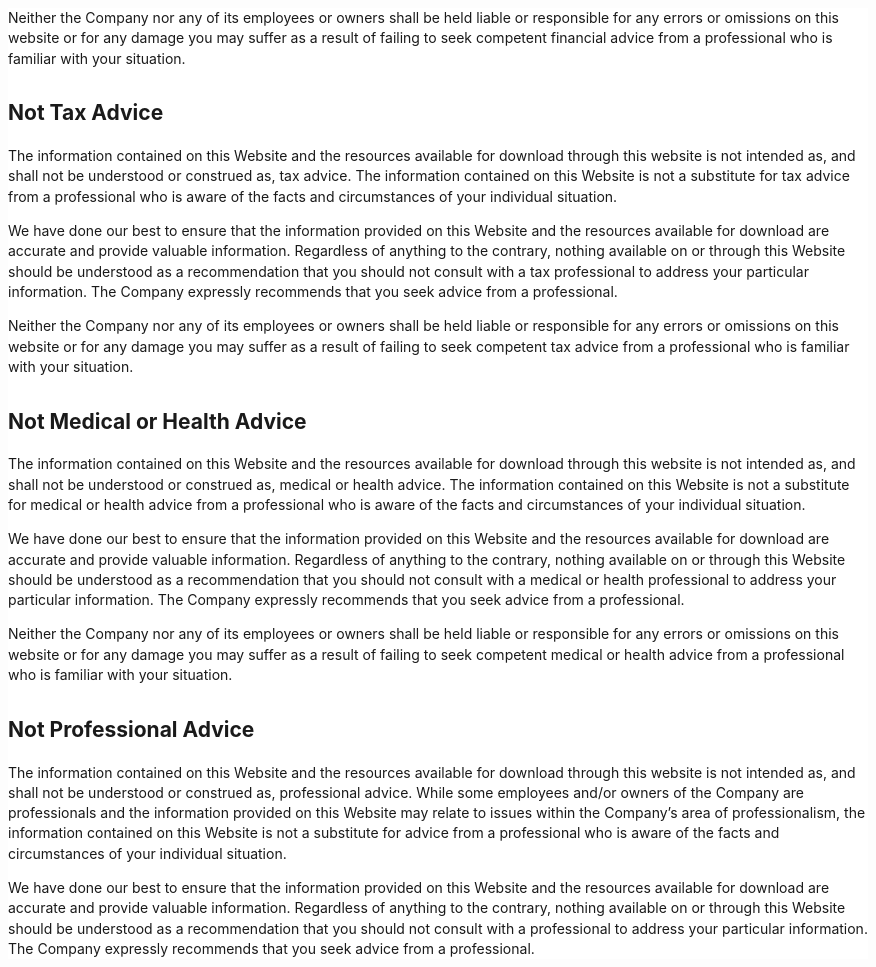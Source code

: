 Neither the Company nor any of its employees or owners shall be held liable or responsible for any errors or omissions on this website or for any damage you may suffer as a result of failing to seek competent financial advice from a professional who is familiar with your situation.


## Not Tax Advice

The information contained on this Website and the resources available for download through this website is not intended as, and shall not be understood or construed as, tax advice. The information contained on this Website is not a substitute for tax advice from a professional who is aware of the facts and circumstances of your individual situation.

We have done our best to ensure that the information provided on this Website and the resources available for download are accurate and provide valuable information. Regardless of anything to the contrary, nothing available on or through this Website should be understood as a recommendation that you should not consult with a tax professional to address your particular information. The Company expressly recommends that you seek advice from a professional.

Neither the Company nor any of its employees or owners shall be held liable or responsible for any errors or omissions on this website or for any damage you may suffer as a result of failing to seek competent tax advice from a professional who is familiar with your situation.


## Not Medical or Health Advice

The information contained on this Website and the resources available for download through this website is not intended as, and shall not be understood or construed as, medical or health advice. The information contained on this Website is not a substitute for medical or health advice from a professional who is aware of the facts and circumstances of your individual situation.

We have done our best to ensure that the information provided on this Website and the resources available for download are accurate and provide valuable information. Regardless of anything to the contrary, nothing available on or through this Website should be understood as a recommendation that you should not consult with a medical or health professional to address your particular information. The Company expressly recommends that you seek advice from a professional.

Neither the Company nor any of its employees or owners shall be held liable or responsible for any errors or omissions on this website or for any damage you may suffer as a result of failing to seek competent medical or health advice from a professional who is familiar with your situation.


## Not Professional Advice

The information contained on this Website and the resources available for download through this website is not intended as, and shall not be understood or construed as, professional advice. While some employees and/or owners of the Company are professionals and the information provided on this Website may relate to issues within the Company’s area of professionalism, the information contained on this Website is not a substitute for advice from a professional who is aware of the facts and circumstances of your individual situation.

We have done our best to ensure that the information provided on this Website and the resources available for download are accurate and provide valuable information. Regardless of anything to the contrary, nothing available on or through this Website should be understood as a recommendation that you should not consult with a professional to address your particular information. The Company expressly recommends that you seek advice from a professional.
